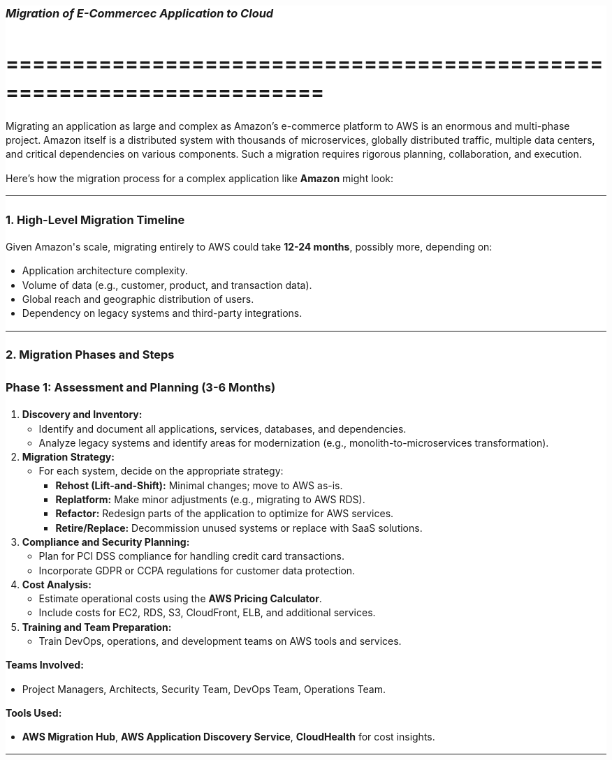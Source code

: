 ### ***Migration of E-Commercec Application to Cloud***
=====================================================================
=
Migrating an application as large and complex as Amazon’s e-commerce platform to AWS is an enormous and multi-phase project. Amazon itself is a distributed system with thousands of microservices, globally distributed traffic, multiple data centers, and critical dependencies on various components. Such a migration requires rigorous planning, collaboration, and execution.

Here’s how the migration process for a complex application like **Amazon** might look:

---

### **1. High-Level Migration Timeline**

Given Amazon's scale, migrating entirely to AWS could take **12-24 months**, possibly more, depending on:

- Application architecture complexity.
- Volume of data (e.g., customer, product, and transaction data).
- Global reach and geographic distribution of users.
- Dependency on legacy systems and third-party integrations.

---

### **2. Migration Phases and Steps**

### **Phase 1: Assessment and Planning (3-6 Months)**

1. **Discovery and Inventory:**
    - Identify and document all applications, services, databases, and dependencies.
    - Analyze legacy systems and identify areas for modernization (e.g., monolith-to-microservices transformation).
2. **Migration Strategy:**
    - For each system, decide on the appropriate strategy:
        - **Rehost (Lift-and-Shift):** Minimal changes; move to AWS as-is.
        - **Replatform:** Make minor adjustments (e.g., migrating to AWS RDS).
        - **Refactor:** Redesign parts of the application to optimize for AWS services.
        - **Retire/Replace:** Decommission unused systems or replace with SaaS solutions.
3. **Compliance and Security Planning:**
    - Plan for PCI DSS compliance for handling credit card transactions.
    - Incorporate GDPR or CCPA regulations for customer data protection.
4. **Cost Analysis:**
    - Estimate operational costs using the **AWS Pricing Calculator**.
    - Include costs for EC2, RDS, S3, CloudFront, ELB, and additional services.
5. **Training and Team Preparation:**
    - Train DevOps, operations, and development teams on AWS tools and services.

**Teams Involved:**

- Project Managers, Architects, Security Team, DevOps Team, Operations Team.

**Tools Used:**

- **AWS Migration Hub**, **AWS Application Discovery Service**, **CloudHealth** for cost insights.

---